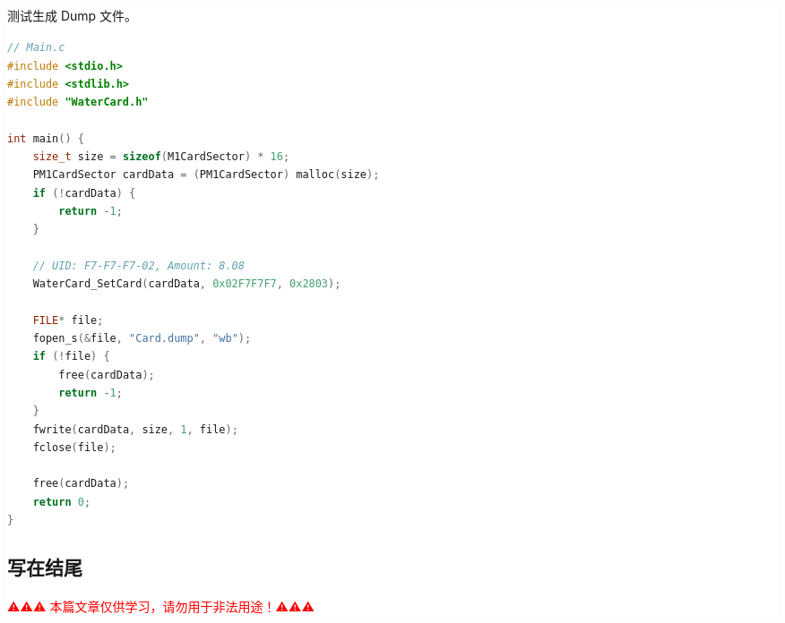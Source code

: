 测试生成 Dump 文件。

```c
// Main.c
#include <stdio.h>
#include <stdlib.h>
#include "WaterCard.h"

int main() {
    size_t size = sizeof(M1CardSector) * 16;
    PM1CardSector cardData = (PM1CardSector) malloc(size);
    if (!cardData) {
        return -1;
    }

    // UID: F7-F7-F7-02, Amount: 8.08
    WaterCard_SetCard(cardData, 0x02F7F7F7, 0x2803);
    
    FILE* file;
    fopen_s(&file, "Card.dump", "wb");
    if (!file) {
        free(cardData);
        return -1;
    }
    fwrite(cardData, size, 1, file);
    fclose(file);

    free(cardData);
    return 0;
}
```

## 写在结尾

<font color="red">⚠⚠⚠ 本篇文章仅供学习，请勿用于非法用途！⚠⚠⚠</font>

